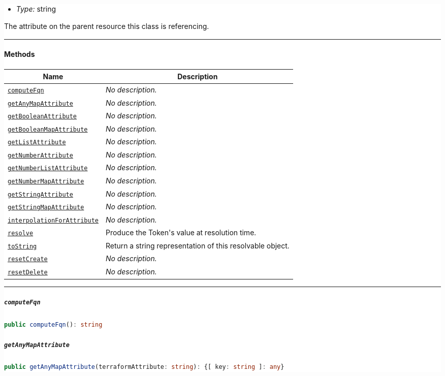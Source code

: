 - *Type:* string

The attribute on the parent resource this class is referencing.

---

#### Methods <a name="Methods" id="Methods"></a>

| **Name** | **Description** |
| --- | --- |
| <code><a href="#@ithings/cdktf-provider-openstack.networkingQosDscpMarkingRuleV2.NetworkingQosDscpMarkingRuleV2TimeoutsOutputReference.computeFqn">computeFqn</a></code> | *No description.* |
| <code><a href="#@ithings/cdktf-provider-openstack.networkingQosDscpMarkingRuleV2.NetworkingQosDscpMarkingRuleV2TimeoutsOutputReference.getAnyMapAttribute">getAnyMapAttribute</a></code> | *No description.* |
| <code><a href="#@ithings/cdktf-provider-openstack.networkingQosDscpMarkingRuleV2.NetworkingQosDscpMarkingRuleV2TimeoutsOutputReference.getBooleanAttribute">getBooleanAttribute</a></code> | *No description.* |
| <code><a href="#@ithings/cdktf-provider-openstack.networkingQosDscpMarkingRuleV2.NetworkingQosDscpMarkingRuleV2TimeoutsOutputReference.getBooleanMapAttribute">getBooleanMapAttribute</a></code> | *No description.* |
| <code><a href="#@ithings/cdktf-provider-openstack.networkingQosDscpMarkingRuleV2.NetworkingQosDscpMarkingRuleV2TimeoutsOutputReference.getListAttribute">getListAttribute</a></code> | *No description.* |
| <code><a href="#@ithings/cdktf-provider-openstack.networkingQosDscpMarkingRuleV2.NetworkingQosDscpMarkingRuleV2TimeoutsOutputReference.getNumberAttribute">getNumberAttribute</a></code> | *No description.* |
| <code><a href="#@ithings/cdktf-provider-openstack.networkingQosDscpMarkingRuleV2.NetworkingQosDscpMarkingRuleV2TimeoutsOutputReference.getNumberListAttribute">getNumberListAttribute</a></code> | *No description.* |
| <code><a href="#@ithings/cdktf-provider-openstack.networkingQosDscpMarkingRuleV2.NetworkingQosDscpMarkingRuleV2TimeoutsOutputReference.getNumberMapAttribute">getNumberMapAttribute</a></code> | *No description.* |
| <code><a href="#@ithings/cdktf-provider-openstack.networkingQosDscpMarkingRuleV2.NetworkingQosDscpMarkingRuleV2TimeoutsOutputReference.getStringAttribute">getStringAttribute</a></code> | *No description.* |
| <code><a href="#@ithings/cdktf-provider-openstack.networkingQosDscpMarkingRuleV2.NetworkingQosDscpMarkingRuleV2TimeoutsOutputReference.getStringMapAttribute">getStringMapAttribute</a></code> | *No description.* |
| <code><a href="#@ithings/cdktf-provider-openstack.networkingQosDscpMarkingRuleV2.NetworkingQosDscpMarkingRuleV2TimeoutsOutputReference.interpolationForAttribute">interpolationForAttribute</a></code> | *No description.* |
| <code><a href="#@ithings/cdktf-provider-openstack.networkingQosDscpMarkingRuleV2.NetworkingQosDscpMarkingRuleV2TimeoutsOutputReference.resolve">resolve</a></code> | Produce the Token's value at resolution time. |
| <code><a href="#@ithings/cdktf-provider-openstack.networkingQosDscpMarkingRuleV2.NetworkingQosDscpMarkingRuleV2TimeoutsOutputReference.toString">toString</a></code> | Return a string representation of this resolvable object. |
| <code><a href="#@ithings/cdktf-provider-openstack.networkingQosDscpMarkingRuleV2.NetworkingQosDscpMarkingRuleV2TimeoutsOutputReference.resetCreate">resetCreate</a></code> | *No description.* |
| <code><a href="#@ithings/cdktf-provider-openstack.networkingQosDscpMarkingRuleV2.NetworkingQosDscpMarkingRuleV2TimeoutsOutputReference.resetDelete">resetDelete</a></code> | *No description.* |

---

##### `computeFqn` <a name="computeFqn" id="@ithings/cdktf-provider-openstack.networkingQosDscpMarkingRuleV2.NetworkingQosDscpMarkingRuleV2TimeoutsOutputReference.computeFqn"></a>

```typescript
public computeFqn(): string
```

##### `getAnyMapAttribute` <a name="getAnyMapAttribute" id="@ithings/cdktf-provider-openstack.networkingQosDscpMarkingRuleV2.NetworkingQosDscpMarkingRuleV2TimeoutsOutputReference.getAnyMapAttribute"></a>

```typescript
public getAnyMapAttribute(terraformAttribute: string): {[ key: string ]: any}
```
